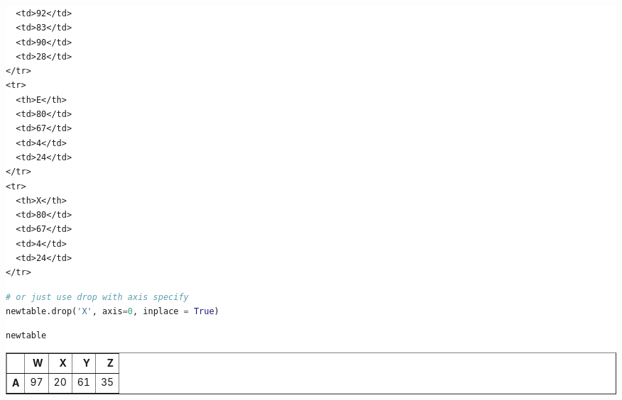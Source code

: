       <td>92</td>
      <td>83</td>
      <td>90</td>
      <td>28</td>
    </tr>
    <tr>
      <th>E</th>
      <td>80</td>
      <td>67</td>
      <td>4</td>
      <td>24</td>
    </tr>
    <tr>
      <th>X</th>
      <td>80</td>
      <td>67</td>
      <td>4</td>
      <td>24</td>
    </tr>
  </tbody>
</table>
</div>




```python
# or just use drop with axis specify
newtable.drop('X', axis=0, inplace = True)
```


```python
newtable
```




<div>
<style scoped>
    .dataframe tbody tr th:only-of-type {
        vertical-align: middle;
    }

    .dataframe tbody tr th {
        vertical-align: top;
    }

    .dataframe thead th {
        text-align: right;
    }
</style>
<table border="1" class="dataframe">
  <thead>
    <tr style="text-align: right;">
      <th></th>
      <th>W</th>
      <th>X</th>
      <th>Y</th>
      <th>Z</th>
    </tr>
  </thead>
  <tbody>
    <tr>
      <th>A</th>
      <td>97</td>
      <td>20</td>
      <td>61</td>
      <td>35</td>